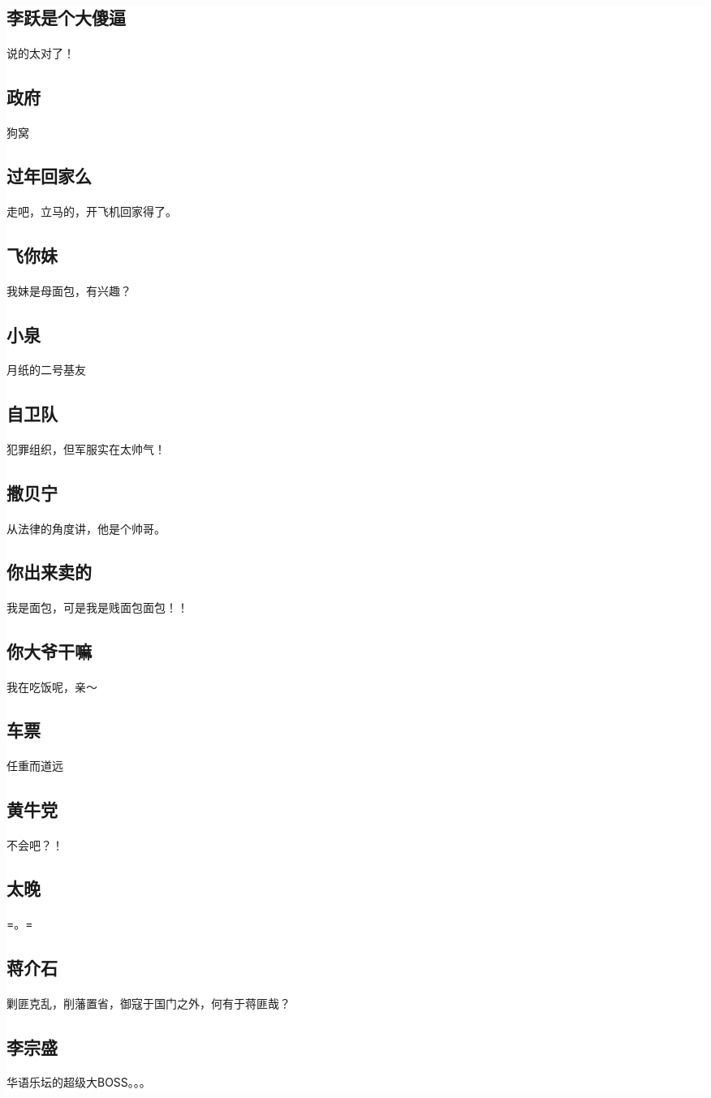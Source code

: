 ## 李跃是个大傻逼
说的太对了！

## 政府
狗窝

## 过年回家么
走吧，立马的，开飞机回家得了。

## 飞你妹
我妹是母面包，有兴趣？

## 小泉
月纸的二号基友

## 自卫队
犯罪组织，但军服实在太帅气！

## 撒贝宁
从法律的角度讲，他是个帅哥。

## 你出来卖的
我是面包，可是我是贱面包面包！！

## 你大爷干嘛
我在吃饭呢，亲～

## 车票
任重而道远

## 黄牛党
不会吧？！

## 太晚
=。=

## 蒋介石
剿匪克乱，削藩置省，御寇于国门之外，何有于蒋匪哉？

## 李宗盛
华语乐坛的超级大BOSS。。。
